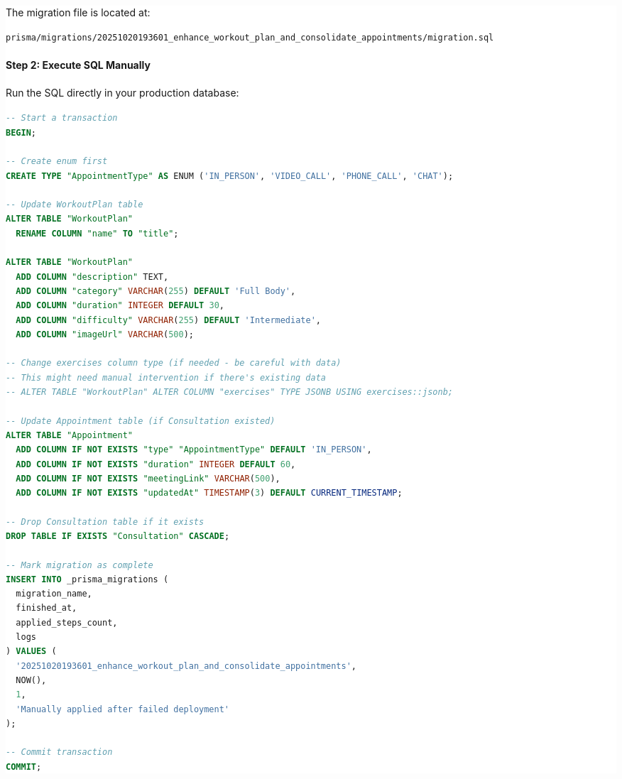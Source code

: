 The migration file is located at:

```
prisma/migrations/20251020193601_enhance_workout_plan_and_consolidate_appointments/migration.sql
```

#### Step 2: Execute SQL Manually

Run the SQL directly in your production database:

```sql
-- Start a transaction
BEGIN;

-- Create enum first
CREATE TYPE "AppointmentType" AS ENUM ('IN_PERSON', 'VIDEO_CALL', 'PHONE_CALL', 'CHAT');

-- Update WorkoutPlan table
ALTER TABLE "WorkoutPlan"
  RENAME COLUMN "name" TO "title";

ALTER TABLE "WorkoutPlan"
  ADD COLUMN "description" TEXT,
  ADD COLUMN "category" VARCHAR(255) DEFAULT 'Full Body',
  ADD COLUMN "duration" INTEGER DEFAULT 30,
  ADD COLUMN "difficulty" VARCHAR(255) DEFAULT 'Intermediate',
  ADD COLUMN "imageUrl" VARCHAR(500);

-- Change exercises column type (if needed - be careful with data)
-- This might need manual intervention if there's existing data
-- ALTER TABLE "WorkoutPlan" ALTER COLUMN "exercises" TYPE JSONB USING exercises::jsonb;

-- Update Appointment table (if Consultation existed)
ALTER TABLE "Appointment"
  ADD COLUMN IF NOT EXISTS "type" "AppointmentType" DEFAULT 'IN_PERSON',
  ADD COLUMN IF NOT EXISTS "duration" INTEGER DEFAULT 60,
  ADD COLUMN IF NOT EXISTS "meetingLink" VARCHAR(500),
  ADD COLUMN IF NOT EXISTS "updatedAt" TIMESTAMP(3) DEFAULT CURRENT_TIMESTAMP;

-- Drop Consultation table if it exists
DROP TABLE IF EXISTS "Consultation" CASCADE;

-- Mark migration as complete
INSERT INTO _prisma_migrations (
  migration_name,
  finished_at,
  applied_steps_count,
  logs
) VALUES (
  '20251020193601_enhance_workout_plan_and_consolidate_appointments',
  NOW(),
  1,
  'Manually applied after failed deployment'
);

-- Commit transaction
COMMIT;
```
